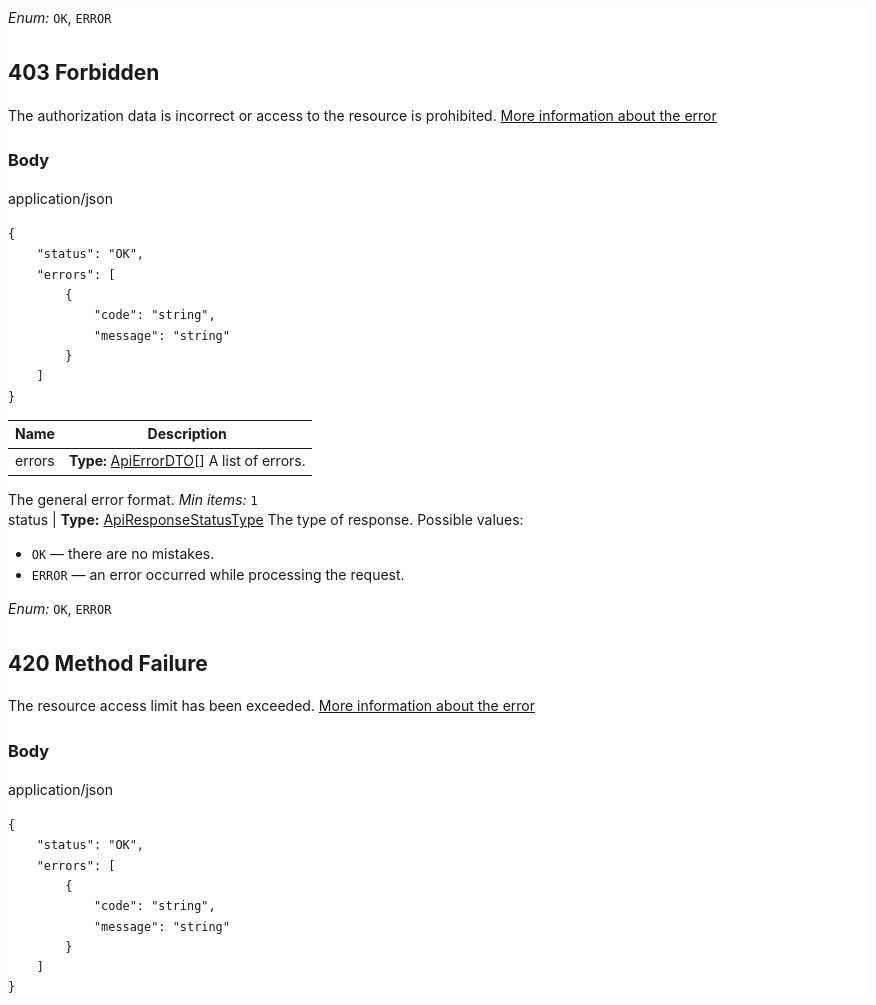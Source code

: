 _Enum:_ `OK`, `ERROR`  
##  [](https://yandex.ru/dev/market/partner-api/doc/en/reference/reports/en/reference/reports/generateGoodsRealizationReport#403-forbidden)403 Forbidden
The authorization data is incorrect or access to the resource is prohibited. [More information about the error](https://yandex.ru/dev/market/partner-api/doc/en/reference/reports/en/concepts/error-codes#403)
###  [](https://yandex.ru/dev/market/partner-api/doc/en/reference/reports/en/reference/reports/generateGoodsRealizationReport#body4)Body
application/json
```
{
    "status": "OK",
    "errors": [
        {
            "code": "string",
            "message": "string"
        }
    ]
}

```

**Name** |  **Description**  
---|---  
errors |  **Type:** [ApiErrorDTO](https://yandex.ru/dev/market/partner-api/doc/en/reference/reports/en/reference/reports/generateGoodsRealizationReport#apierrordto)[] A list of errors.  
The general error format. _Min items:_ `1`  
status |  **Type:** [ApiResponseStatusType](https://yandex.ru/dev/market/partner-api/doc/en/reference/reports/en/reference/reports/generateGoodsRealizationReport#apiresponsestatustype) The type of response. Possible values:
  * `OK` — there are no mistakes.
  * `ERROR` — an error occurred while processing the request.

_Enum:_ `OK`, `ERROR`  
##  [](https://yandex.ru/dev/market/partner-api/doc/en/reference/reports/en/reference/reports/generateGoodsRealizationReport#420-method-failure)420 Method Failure
The resource access limit has been exceeded. [More information about the error](https://yandex.ru/dev/market/partner-api/doc/en/reference/reports/en/concepts/error-codes#420)
###  [](https://yandex.ru/dev/market/partner-api/doc/en/reference/reports/en/reference/reports/generateGoodsRealizationReport#body5)Body
application/json
```
{
    "status": "OK",
    "errors": [
        {
            "code": "string",
            "message": "string"
        }
    ]
}

```
